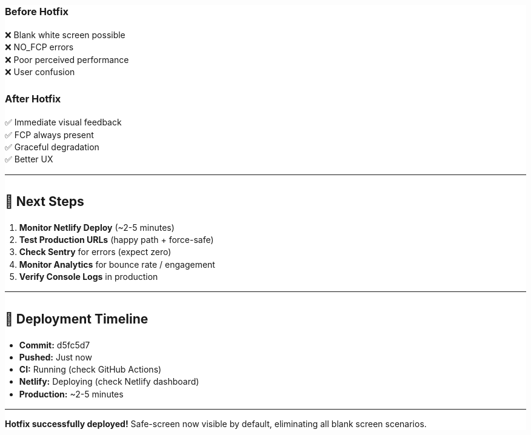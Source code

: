 ### Before Hotfix
❌ Blank white screen possible  
❌ NO_FCP errors  
❌ Poor perceived performance  
❌ User confusion  

### After Hotfix
✅ Immediate visual feedback  
✅ FCP always present  
✅ Graceful degradation  
✅ Better UX  

---

## 📝 Next Steps

1. **Monitor Netlify Deploy** (~2-5 minutes)
2. **Test Production URLs** (happy path + force-safe)
3. **Check Sentry** for errors (expect zero)
4. **Monitor Analytics** for bounce rate / engagement
5. **Verify Console Logs** in production

---

## 🚀 Deployment Timeline

- **Commit:** d5fc5d7
- **Pushed:** Just now
- **CI:** Running (check GitHub Actions)
- **Netlify:** Deploying (check Netlify dashboard)
- **Production:** ~2-5 minutes

---

**Hotfix successfully deployed!** Safe-screen now visible by default, eliminating all blank screen scenarios.
